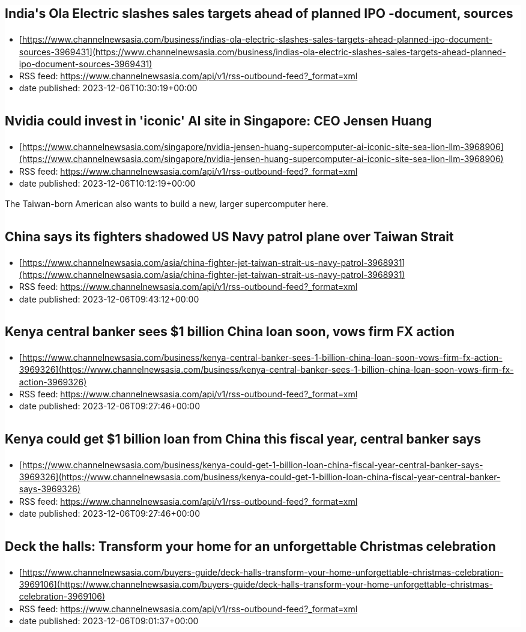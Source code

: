 

## India's Ola Electric slashes sales targets ahead of planned IPO -document, sources
 - [https://www.channelnewsasia.com/business/indias-ola-electric-slashes-sales-targets-ahead-planned-ipo-document-sources-3969431](https://www.channelnewsasia.com/business/indias-ola-electric-slashes-sales-targets-ahead-planned-ipo-document-sources-3969431)
 - RSS feed: https://www.channelnewsasia.com/api/v1/rss-outbound-feed?_format=xml
 - date published: 2023-12-06T10:30:19+00:00



## Nvidia could invest in 'iconic' AI site in Singapore: CEO Jensen Huang
 - [https://www.channelnewsasia.com/singapore/nvidia-jensen-huang-supercomputer-ai-iconic-site-sea-lion-llm-3968906](https://www.channelnewsasia.com/singapore/nvidia-jensen-huang-supercomputer-ai-iconic-site-sea-lion-llm-3968906)
 - RSS feed: https://www.channelnewsasia.com/api/v1/rss-outbound-feed?_format=xml
 - date published: 2023-12-06T10:12:19+00:00

The Taiwan-born American also wants to build a new, larger supercomputer here.

## China says its fighters shadowed US Navy patrol plane over Taiwan Strait
 - [https://www.channelnewsasia.com/asia/china-fighter-jet-taiwan-strait-us-navy-patrol-3968931](https://www.channelnewsasia.com/asia/china-fighter-jet-taiwan-strait-us-navy-patrol-3968931)
 - RSS feed: https://www.channelnewsasia.com/api/v1/rss-outbound-feed?_format=xml
 - date published: 2023-12-06T09:43:12+00:00



## Kenya central banker sees $1 billion China loan soon, vows firm FX action
 - [https://www.channelnewsasia.com/business/kenya-central-banker-sees-1-billion-china-loan-soon-vows-firm-fx-action-3969326](https://www.channelnewsasia.com/business/kenya-central-banker-sees-1-billion-china-loan-soon-vows-firm-fx-action-3969326)
 - RSS feed: https://www.channelnewsasia.com/api/v1/rss-outbound-feed?_format=xml
 - date published: 2023-12-06T09:27:46+00:00



## Kenya could get $1 billion loan from China this fiscal year, central banker says
 - [https://www.channelnewsasia.com/business/kenya-could-get-1-billion-loan-china-fiscal-year-central-banker-says-3969326](https://www.channelnewsasia.com/business/kenya-could-get-1-billion-loan-china-fiscal-year-central-banker-says-3969326)
 - RSS feed: https://www.channelnewsasia.com/api/v1/rss-outbound-feed?_format=xml
 - date published: 2023-12-06T09:27:46+00:00



## Deck the halls: Transform your home for an unforgettable Christmas celebration
 - [https://www.channelnewsasia.com/buyers-guide/deck-halls-transform-your-home-unforgettable-christmas-celebration-3969106](https://www.channelnewsasia.com/buyers-guide/deck-halls-transform-your-home-unforgettable-christmas-celebration-3969106)
 - RSS feed: https://www.channelnewsasia.com/api/v1/rss-outbound-feed?_format=xml
 - date published: 2023-12-06T09:01:37+00:00
